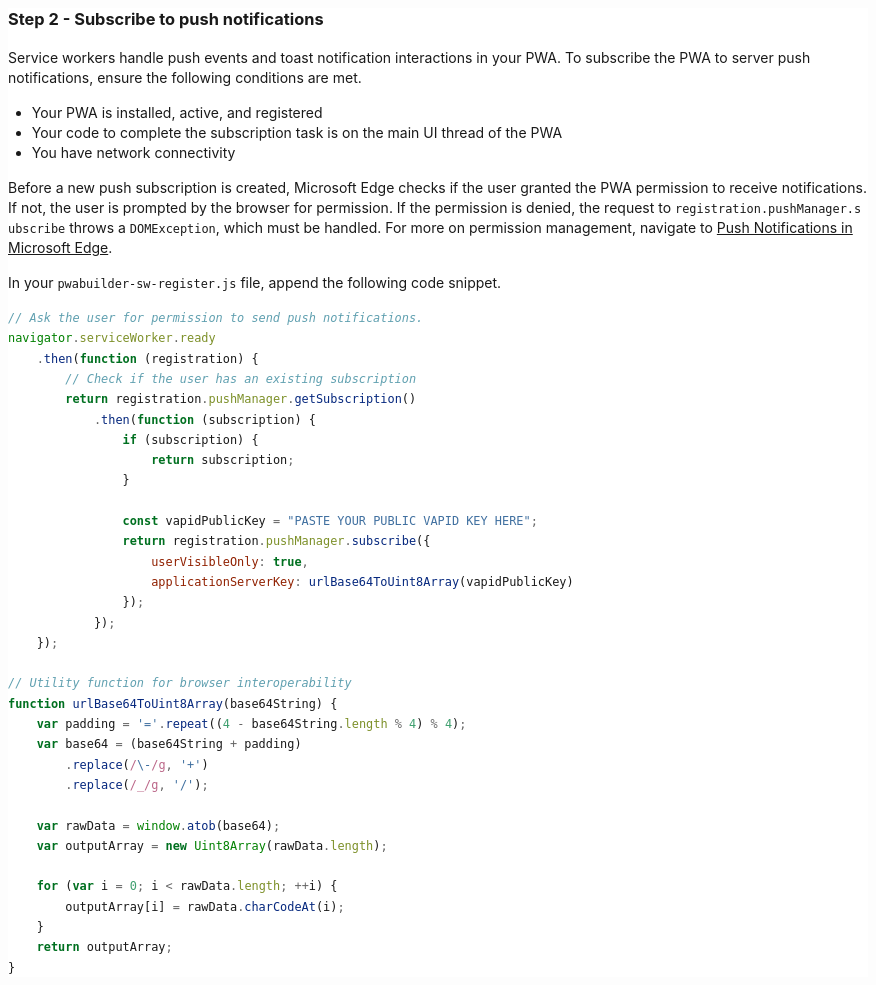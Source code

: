 ### Step 2 - Subscribe to push notifications  

Service workers handle push events and toast notification interactions in your PWA.  To subscribe the PWA to server push notifications, ensure the following conditions are met.  

*   Your PWA is installed, active, and registered  
*   Your code to complete the subscription task is on the main UI thread of the PWA  
*   You have network connectivity  
    
Before a new push subscription is created, Microsoft Edge checks if the user granted the PWA permission to receive notifications.  If not, the user is prompted by the browser for permission.  If the permission is denied, the request to `registration.pushManager.subscribe` throws a `DOMException`, which must be handled.  For more on permission management, navigate to [Push Notifications in Microsoft Edge][WindowsBlogsWebNotificationsEdge].  

In your `pwabuilder-sw-register.js` file, append the following code snippet.  

```javascript
// Ask the user for permission to send push notifications.
navigator.serviceWorker.ready
    .then(function (registration) {
        // Check if the user has an existing subscription
        return registration.pushManager.getSubscription()
            .then(function (subscription) {
                if (subscription) {
                    return subscription;
                }
                
                const vapidPublicKey = "PASTE YOUR PUBLIC VAPID KEY HERE";             
                return registration.pushManager.subscribe({
                    userVisibleOnly: true,
                    applicationServerKey: urlBase64ToUint8Array(vapidPublicKey)
                });
            });
    });

// Utility function for browser interoperability
function urlBase64ToUint8Array(base64String) {
    var padding = '='.repeat((4 - base64String.length % 4) % 4);
    var base64 = (base64String + padding)
        .replace(/\-/g, '+')
        .replace(/_/g, '/');
        
    var rawData = window.atob(base64);
    var outputArray = new Uint8Array(rawData.length);
    
    for (var i = 0; i < rawData.length; ++i) {
        outputArray[i] = rawData.charCodeAt(i);
    }
    return outputArray;
}
```  


[ImagePwa]: ./media/pwa.png  
[VisualStudioNodejsTutorialPublishAzureAppService]: /azure/javascript/tutorial-vscode-azure-app-service-node-03 "Deploy a Node.js app to Azure with Visual Studio Code | Microsoft Docs"  
[AzureCreateFreeAccount]: https://azure.microsoft.com/free "Create Azure free account | Microsoft Azure"  
[AzureWebApps]: https://azure.microsoft.com/services/app-service/web "Web Apps | Microsoft Azure"  
[WindowsBlogsWebNotificationsEdge]: https://blogs.windows.com/msedgedev/2016/05/16/web-notifications-microsoft-edge#UAbvU2ymUlHO8EUV.97 "Web Notifications in Microsoft Edge | Windows Blogs"  
[VisualstudioCodeMain]: https://code.visualstudio.com "Visual Studio Code"  
[AaronGustafsonNotebookPwaQa]: https://www.aaron-gustafson.com/notebook/pwa-qa "PWA Q&A"  
[BrowserStackTestEdgeBrowser]: https://www.browserstack.com/test-on-microsoft-edge-browser "Free Microsoft Edge Browser Testing on Windows 10 | BrowserStack"  
[CloudfourThinksProgressiveRoadmapYourWebApp]: https://cloudfour.com/thinks/a-progressive-roadmap-for-your-progressive-web-app "A Progressive Roadmap for your Progressive Web App"  
[Davrous20191018MythBustingPwasNewEdgeEdition]: https://www.davrous.com/2019/10/18/myth-busting-pwas-the-new-edge-edition "Myth Busting PWAs – The New Edge Edition"  
[ExpressjsApplicationGenerator]: https://expressjs.com/starter/generator.html "Express application generator | Express" 
[Fberriman20170626NamingProgressiveWebApps]: https://fberriman.com/2017/06/26/naming-progressive-web-apps "Naming Progressive Web Apps"  
[HackerNewsProgressiveWebApps]: https://hnpwa.com "Hacker News readers as Progressive Web Apps"  
[JoretegBlogBettingWeb]: https://joreteg.com/blog/betting-on-the-web "Betting on the Web"  
[MDNDedicatedWorkerGlobalScopePostMessage]: https://developer.mozilla.org/docs/Web/API/
[MDNNotificationsApi]: https://developer.mozilla.org/docs/Web/API/Notifications_API "Notifications API | MDN"  
[MDNProgressiveWebApps]: https://developer.mozilla.org/Apps/Progressive "Progressive web apps \(PWAs) | MDN"  
[MDNPushApi]: https://developer.mozilla.org/docs/Web/API/Push_API "Push API | MDN"  
[MDNPushManager]: https://developer.mozilla.org/docs/Web/API/PushManager "PushManager | MDN"  
[MDNServiceWorkerApi]: https://developer.mozilla.org/docs/Web/API/Service_Worker_API "Service Worker API | MDN"  
[MDNUsingServiceWorkers]: https://developer.mozilla.org/docs/Web/API/Service_Worker_API/Using_Service_Workers "Using Service Workers | MDN"  
[MDNWebAppManifest]: https://developer.mozilla.org/docs/Web/Manifest "Web App Manifest | MDN"  
[MediumWebEdgeOfflinePostsProgressiveWebApps]: https://medium.com/web-on-the-edge/offline-posts-with-progressive-web-apps-fc2dc4ad895 "Offline POSTs with Progressive Web Apps"  
[MozillaServicesSendingVapidWebPushNotificationsPush]: https://blog.mozilla.org/services/2016/08/23/sending-vapid-identified-webpush-notifications-via-mozillas-push-service "Sending VAPID identified WebPush Notifications via Mozilla's Push Service | Mozilla Services"  
[NodejsMain]: https://nodejs.org "Node.js"  
[NPMWebPush]: https://www.npmjs.com/package/web-push "web-push | npm"  
[NPMWebPushEncrypt]: https://www.npmjs.com/package/web-push#encryptuserpublickey-userauth-payload-contentencoding "encrypt(userPublicKey, userAuth, payload, contentEncoding) - web-push | NPM"  
[NPMWebPushUsage]: https://www.npmjs.com/package/web-push#usage "Usage - web-push | NPM"  
[ProgressiveWebApps]: https://pwa.rocks "Progressive Web Apps"  
[PwaBuilder]: https://www.pwabuilder.com "PWA Builder"  
[PwaBuilderServiceWorker]: https://www.pwabuilder.com/serviceworker "Service Worker | PWA Builder"  
[ServiceWorkerCookbookPushRichDemo]: https://serviceworke.rs/push-rich_demo.html "Push Rich Demo | ServiceWorker Cookbook"  
[Smashingmagazine201907ProgressiveWebApplicationFrameworkPart1]: https://www.smashingmagazine.com/2019/07/progressive-web-application-pwa-framework-part-1 "Designing And Building A Progressive Web Application Without A Framework (Part 1)"  
[Smashingmagazine201907ProgressiveWebApplicationFrameworkPart2]: https://www.smashingmagazine.com/2019/07/progressive-web-application-pwa-framework-part-2 "Designing And Building A Progressive Web Application Without A Framework (Part 2)"  
[Smashingmagazine201907ProgressiveWebApplicationFrameworkPart3]: https://www.smashingmagazine.com/2019/07/progressive-web-application-pwa-framework-part-3 "Designing And Building A Progressive Web Application Without A Framework (Part 3)"  
[VapidkeysMain]: https://vapidkeys.com "Secure VAPID Key Generator | VapidKeys" 
[Webhint]: https://webhint.io "webhint"  
[WebDevProgressiveWebApps]: https://developers.google.com/web/progressive-web-apps "Progressive Web Apps | web.dev"  
[WikiProgressiveEnhancement]: https://en.wikipedia.org/wiki/Progressive_enhancement "Progressive enhancement | Wikipedia"  